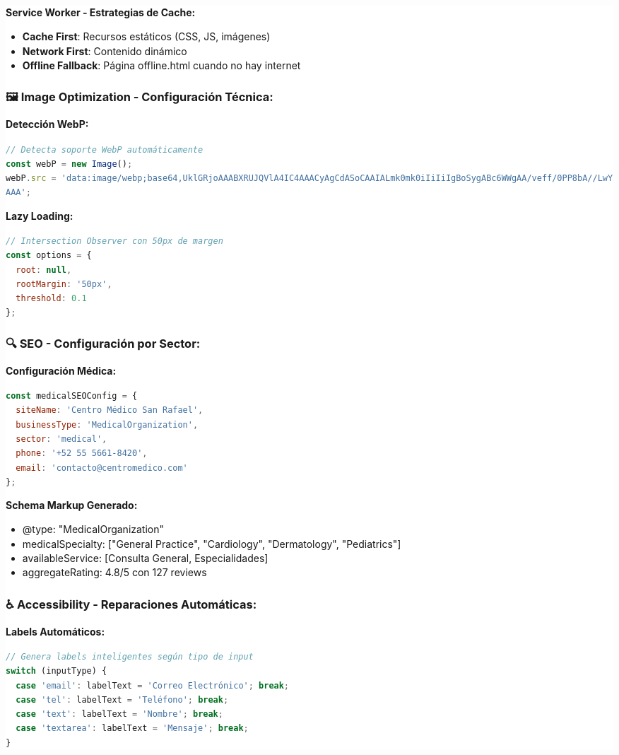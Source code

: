 **Service Worker - Estrategias de Cache:**
- **Cache First**: Recursos estáticos (CSS, JS, imágenes)
- **Network First**: Contenido dinámico
- **Offline Fallback**: Página offline.html cuando no hay internet

### **🖼️ Image Optimization - Configuración Técnica:**

**Detección WebP:**
```javascript
// Detecta soporte WebP automáticamente
const webP = new Image();
webP.src = 'data:image/webp;base64,UklGRjoAAABXRUJQVlA4IC4AAACyAgCdASoCAAIALmk0mk0iIiIiIgBoSygABc6WWgAA/veff/0PP8bA//LwYAAA';
```

**Lazy Loading:**
```javascript
// Intersection Observer con 50px de margen
const options = {
  root: null,
  rootMargin: '50px',
  threshold: 0.1
};
```

### **🔍 SEO - Configuración por Sector:**

**Configuración Médica:**
```javascript
const medicalSEOConfig = {
  siteName: 'Centro Médico San Rafael',
  businessType: 'MedicalOrganization',
  sector: 'medical',
  phone: '+52 55 5661-8420',
  email: 'contacto@centromedico.com'
};
```

**Schema Markup Generado:**
- @type: "MedicalOrganization"
- medicalSpecialty: ["General Practice", "Cardiology", "Dermatology", "Pediatrics"]
- availableService: [Consulta General, Especialidades]
- aggregateRating: 4.8/5 con 127 reviews

### **♿ Accessibility - Reparaciones Automáticas:**

**Labels Automáticos:**
```javascript
// Genera labels inteligentes según tipo de input
switch (inputType) {
  case 'email': labelText = 'Correo Electrónico'; break;
  case 'tel': labelText = 'Teléfono'; break;
  case 'text': labelText = 'Nombre'; break;
  case 'textarea': labelText = 'Mensaje'; break;
}
```
